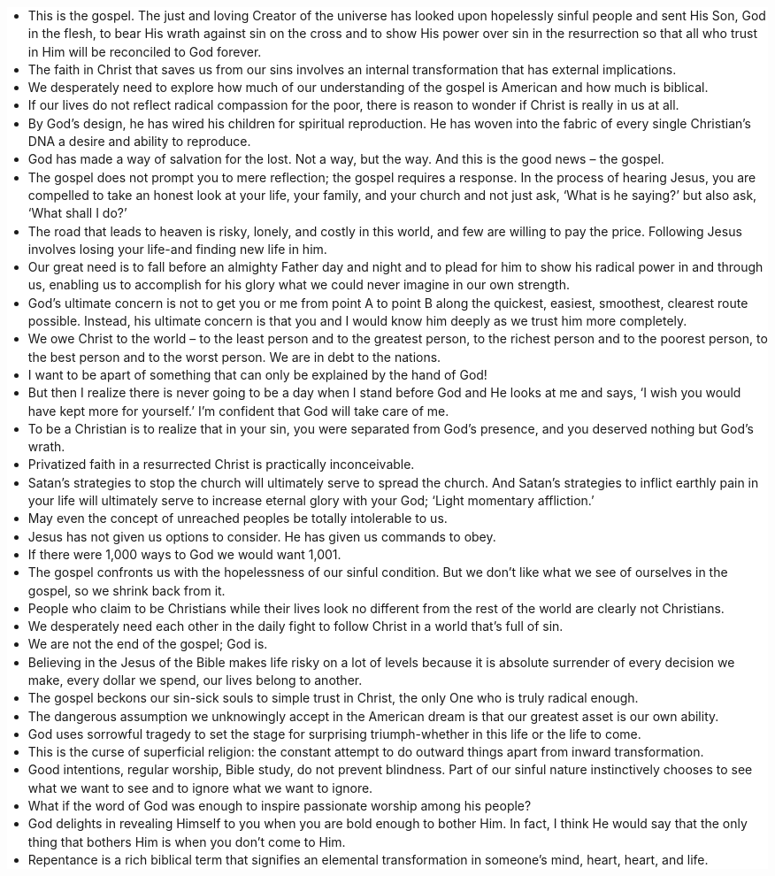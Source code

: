  - This is the gospel. The just and loving Creator of the universe has looked upon hopelessly sinful people and sent His Son, God in the flesh, to bear His wrath against sin on the cross and to show His power over sin in the resurrection so that all who trust in Him will be reconciled to God forever.
 - The faith in Christ that saves us from our sins involves an internal transformation that has external implications.
 - We desperately need to explore how much of our understanding of the gospel is American and how much is biblical.
 - If our lives do not reflect radical compassion for the poor, there is reason to wonder if Christ is really in us at all.
 - By God’s design, he has wired his children for spiritual reproduction. He has woven into the fabric of every single Christian’s DNA a desire and ability to reproduce.
 - God has made a way of salvation for the lost. Not a way, but the way. And this is the good news – the gospel.
 - The gospel does not prompt you to mere reflection; the gospel requires a response. In the process of hearing Jesus, you are compelled to take an honest look at your life, your family, and your church and not just ask, ‘What is he saying?’ but also ask, ‘What shall I do?’
 - The road that leads to heaven is risky, lonely, and costly in this world, and few are willing to pay the price. Following Jesus involves losing your life-and finding new life in him.
 - Our great need is to fall before an almighty Father day and night and to plead for him to show his radical power in and through us, enabling us to accomplish for his glory what we could never imagine in our own strength.
 - God’s ultimate concern is not to get you or me from point A to point B along the quickest, easiest, smoothest, clearest route possible. Instead, his ultimate concern is that you and I would know him deeply as we trust him more completely.
 - We owe Christ to the world – to the least person and to the greatest person, to the richest person and to the poorest person, to the best person and to the worst person. We are in debt to the nations.
 - I want to be apart of something that can only be explained by the hand of God!
 - But then I realize there is never going to be a day when I stand before God and He looks at me and says, ‘I wish you would have kept more for yourself.’ I’m confident that God will take care of me.
 - To be a Christian is to realize that in your sin, you were separated from God’s presence, and you deserved nothing but God’s wrath.
 - Privatized faith in a resurrected Christ is practically inconceivable.
 - Satan’s strategies to stop the church will ultimately serve to spread the church. And Satan’s strategies to inflict earthly pain in your life will ultimately serve to increase eternal glory with your God; ‘Light momentary affliction.’
 - May even the concept of unreached peoples be totally intolerable to us.
 - Jesus has not given us options to consider. He has given us commands to obey.
 - If there were 1,000 ways to God we would want 1,001.
 - The gospel confronts us with the hopelessness of our sinful condition. But we don’t like what we see of ourselves in the gospel, so we shrink back from it.
 - People who claim to be Christians while their lives look no different from the rest of the world are clearly not Christians.
 - We desperately need each other in the daily fight to follow Christ in a world that’s full of sin.
 - We are not the end of the gospel; God is.
 - Believing in the Jesus of the Bible makes life risky on a lot of levels because it is absolute surrender of every decision we make, every dollar we spend, our lives belong to another.
 - The gospel beckons our sin-sick souls to simple trust in Christ, the only One who is truly radical enough.
 - The dangerous assumption we unknowingly accept in the American dream is that our greatest asset is our own ability.
 - God uses sorrowful tragedy to set the stage for surprising triumph-whether in this life or the life to come.
 - This is the curse of superficial religion: the constant attempt to do outward things apart from inward transformation.
 - Good intentions, regular worship, Bible study, do not prevent blindness. Part of our sinful nature instinctively chooses to see what we want to see and to ignore what we want to ignore.
 - What if the word of God was enough to inspire passionate worship among his people?
 - God delights in revealing Himself to you when you are bold enough to bother Him. In fact, I think He would say that the only thing that bothers Him is when you don’t come to Him.
 - Repentance is a rich biblical term that signifies an elemental transformation in someone’s mind, heart, heart, and life.